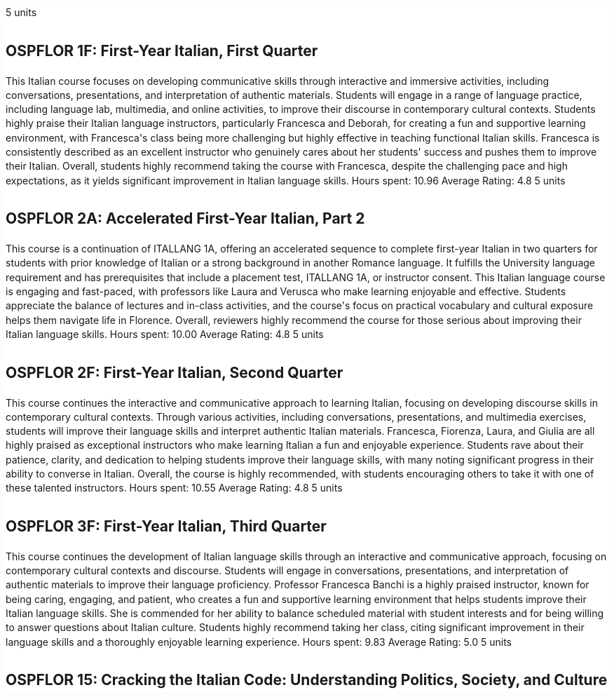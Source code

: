 5 units
## OSPFLOR 1F: First-Year Italian, First Quarter
This Italian course focuses on developing communicative skills through interactive and immersive activities, including conversations, presentations, and interpretation of authentic materials. Students will engage in a range of language practice, including language lab, multimedia, and online activities, to improve their discourse in contemporary cultural contexts.
Students highly praise their Italian language instructors, particularly Francesca and Deborah, for creating a fun and supportive learning environment, with Francesca's class being more challenging but highly effective in teaching functional Italian skills. Francesca is consistently described as an excellent instructor who genuinely cares about her students' success and pushes them to improve their Italian. Overall, students highly recommend taking the course with Francesca, despite the challenging pace and high expectations, as it yields significant improvement in Italian language skills.
Hours spent: 10.96
Average Rating: 4.8
5 units
## OSPFLOR 2A: Accelerated First-Year Italian, Part 2
This course is a continuation of ITALLANG 1A, offering an accelerated sequence to complete first-year Italian in two quarters for students with prior knowledge of Italian or a strong background in another Romance language. It fulfills the University language requirement and has prerequisites that include a placement test, ITALLANG 1A, or instructor consent.
This Italian language course is engaging and fast-paced, with professors like Laura and Verusca who make learning enjoyable and effective. Students appreciate the balance of lectures and in-class activities, and the course's focus on practical vocabulary and cultural exposure helps them navigate life in Florence. Overall, reviewers highly recommend the course for those serious about improving their Italian language skills.
Hours spent: 10.00
Average Rating: 4.8
5 units
## OSPFLOR 2F: First-Year Italian, Second Quarter
This course continues the interactive and communicative approach to learning Italian, focusing on developing discourse skills in contemporary cultural contexts. Through various activities, including conversations, presentations, and multimedia exercises, students will improve their language skills and interpret authentic Italian materials.
Francesca, Fiorenza, Laura, and Giulia are all highly praised as exceptional instructors who make learning Italian a fun and enjoyable experience. Students rave about their patience, clarity, and dedication to helping students improve their language skills, with many noting significant progress in their ability to converse in Italian. Overall, the course is highly recommended, with students encouraging others to take it with one of these talented instructors.
Hours spent: 10.55
Average Rating: 4.8
5 units
## OSPFLOR 3F: First-Year Italian, Third Quarter
This course continues the development of Italian language skills through an interactive and communicative approach, focusing on contemporary cultural contexts and discourse. Students will engage in conversations, presentations, and interpretation of authentic materials to improve their language proficiency.
Professor Francesca Banchi is a highly praised instructor, known for being caring, engaging, and patient, who creates a fun and supportive learning environment that helps students improve their Italian language skills. She is commended for her ability to balance scheduled material with student interests and for being willing to answer questions about Italian culture. Students highly recommend taking her class, citing significant improvement in their language skills and a thoroughly enjoyable learning experience.
Hours spent: 9.83
Average Rating: 5.0
5 units
## OSPFLOR 15: Cracking the Italian Code: Understanding Politics, Society, and Culture